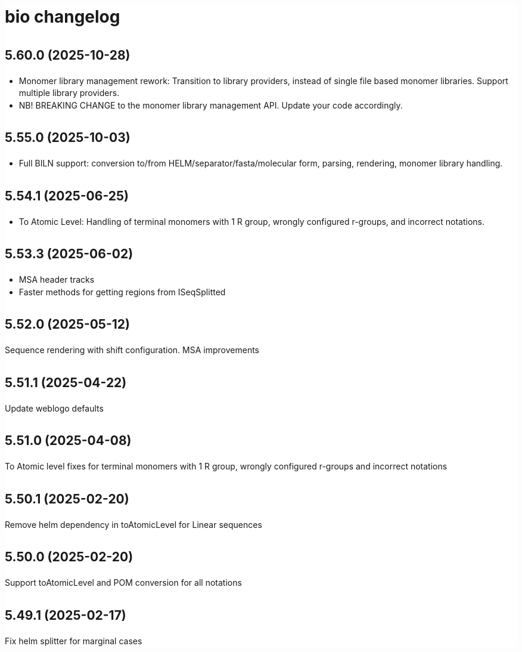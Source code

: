 # bio changelog

## 5.60.0 (2025-10-28)

* Monomer library management rework: Transition to library providers, instead of single file based monomer libraries. Support multiple library providers.
* NB! BREAKING CHANGE to the monomer library management API. Update your code accordingly.

## 5.55.0 (2025-10-03)

* Full BILN support: conversion to/from HELM/separator/fasta/molecular form, parsing, rendering, monomer library handling.

## 5.54.1 (2025-06-25)

* To Atomic Level: Handling of terminal monomers with 1 R group, wrongly configured r-groups, and incorrect notations.

## 5.53.3 (2025-06-02)

* MSA header tracks
* Faster methods for getting regions from ISeqSplitted

## 5.52.0 (2025-05-12)

Sequence rendering with shift configuration. MSA improvements

## 5.51.1 (2025-04-22)

Update weblogo defaults 

## 5.51.0 (2025-04-08)

To Atomic level fixes for terminal monomers with 1 R group, wrongly configured r-groups and incorrect notations

## 5.50.1 (2025-02-20)

Remove helm dependency in toAtomicLevel for Linear sequences

## 5.50.0 (2025-02-20)

Support toAtomicLevel and POM conversion for all notations

## 5.49.1 (2025-02-17)

Fix helm splitter for marginal cases

